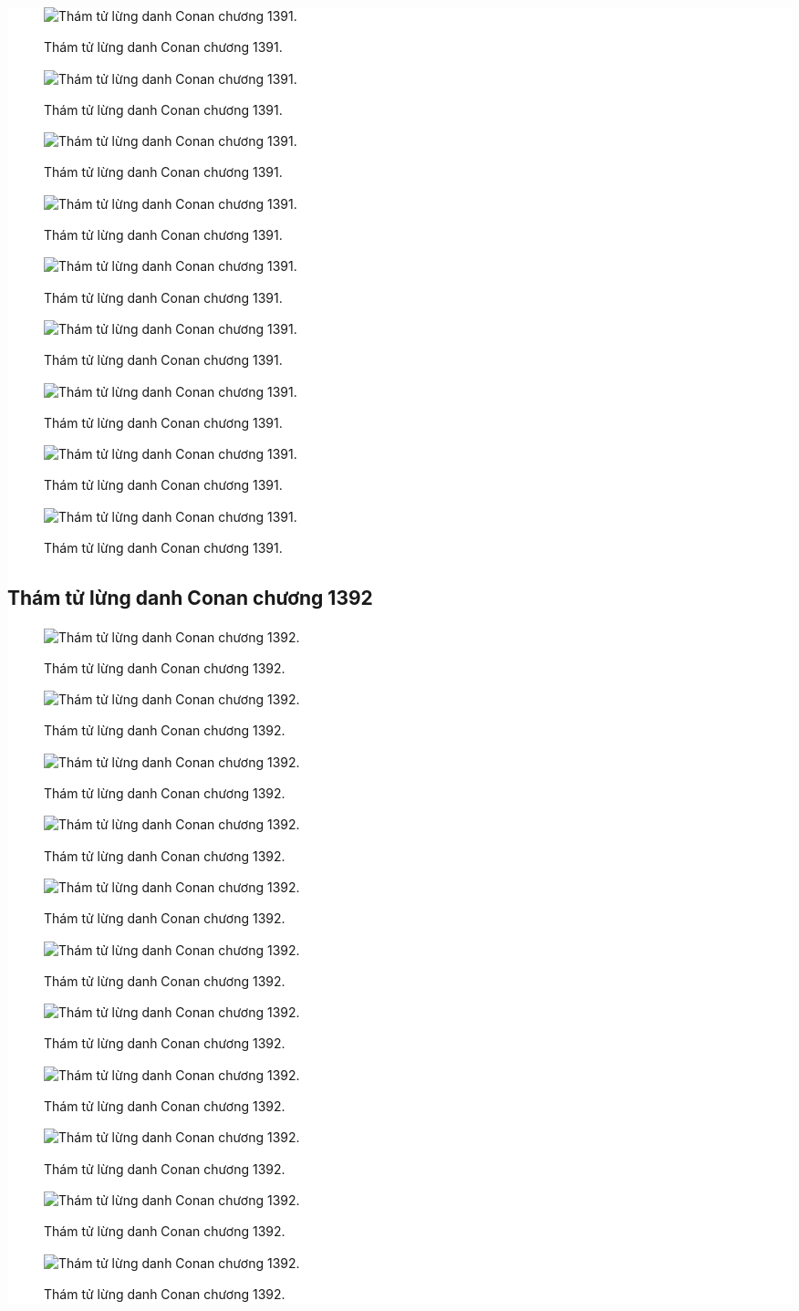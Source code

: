 <figure><img src="https://banmaixanh.vercel.app/manga/gosho-aoyama/tham-tu-lung-danh-conan/0391-10.jpg" alt="Thám tử lừng danh Conan chương 1391." title="Thám tử lừng danh Conan chương 1391." height=100% width=100%><figcaption><p>Thám tử lừng danh Conan chương 1391.</p></figcaption></figure>

<figure><img src="https://banmaixanh.vercel.app/manga/gosho-aoyama/tham-tu-lung-danh-conan/0391-11.jpg" alt="Thám tử lừng danh Conan chương 1391." title="Thám tử lừng danh Conan chương 1391." height=100% width=100%><figcaption><p>Thám tử lừng danh Conan chương 1391.</p></figcaption></figure>

<figure><img src="https://banmaixanh.vercel.app/manga/gosho-aoyama/tham-tu-lung-danh-conan/0391-12.jpg" alt="Thám tử lừng danh Conan chương 1391." title="Thám tử lừng danh Conan chương 1391." height=100% width=100%><figcaption><p>Thám tử lừng danh Conan chương 1391.</p></figcaption></figure>

<figure><img src="https://banmaixanh.vercel.app/manga/gosho-aoyama/tham-tu-lung-danh-conan/0391-13.jpg" alt="Thám tử lừng danh Conan chương 1391." title="Thám tử lừng danh Conan chương 1391." height=100% width=100%><figcaption><p>Thám tử lừng danh Conan chương 1391.</p></figcaption></figure>

<figure><img src="https://banmaixanh.vercel.app/manga/gosho-aoyama/tham-tu-lung-danh-conan/0391-14.jpg" alt="Thám tử lừng danh Conan chương 1391." title="Thám tử lừng danh Conan chương 1391." height=100% width=100%><figcaption><p>Thám tử lừng danh Conan chương 1391.</p></figcaption></figure>

<figure><img src="https://banmaixanh.vercel.app/manga/gosho-aoyama/tham-tu-lung-danh-conan/0391-15.jpg" alt="Thám tử lừng danh Conan chương 1391." title="Thám tử lừng danh Conan chương 1391." height=100% width=100%><figcaption><p>Thám tử lừng danh Conan chương 1391.</p></figcaption></figure>

<figure><img src="https://banmaixanh.vercel.app/manga/gosho-aoyama/tham-tu-lung-danh-conan/0391-16.jpg" alt="Thám tử lừng danh Conan chương 1391." title="Thám tử lừng danh Conan chương 1391." height=100% width=100%><figcaption><p>Thám tử lừng danh Conan chương 1391.</p></figcaption></figure>

<figure><img src="https://banmaixanh.vercel.app/manga/gosho-aoyama/tham-tu-lung-danh-conan/0391-17.jpg" alt="Thám tử lừng danh Conan chương 1391." title="Thám tử lừng danh Conan chương 1391." height=100% width=100%><figcaption><p>Thám tử lừng danh Conan chương 1391.</p></figcaption></figure>

<figure><img src="https://banmaixanh.vercel.app/manga/gosho-aoyama/tham-tu-lung-danh-conan/0391-18.jpg" alt="Thám tử lừng danh Conan chương 1391." title="Thám tử lừng danh Conan chương 1391." height=100% width=100%><figcaption><p>Thám tử lừng danh Conan chương 1391.</p></figcaption></figure>

## Thám tử lừng danh Conan chương 1392

<figure><img src="https://banmaixanh.vercel.app/manga/gosho-aoyama/tham-tu-lung-danh-conan/0392-01.jpg" alt="Thám tử lừng danh Conan chương 1392." title="Thám tử lừng danh Conan chương 1392." height=100% width=100%><figcaption><p>Thám tử lừng danh Conan chương 1392.</p></figcaption></figure>

<figure><img src="https://banmaixanh.vercel.app/manga/gosho-aoyama/tham-tu-lung-danh-conan/0392-02.jpg" alt="Thám tử lừng danh Conan chương 1392." title="Thám tử lừng danh Conan chương 1392." height=100% width=100%><figcaption><p>Thám tử lừng danh Conan chương 1392.</p></figcaption></figure>

<figure><img src="https://banmaixanh.vercel.app/manga/gosho-aoyama/tham-tu-lung-danh-conan/0392-03.jpg" alt="Thám tử lừng danh Conan chương 1392." title="Thám tử lừng danh Conan chương 1392." height=100% width=100%><figcaption><p>Thám tử lừng danh Conan chương 1392.</p></figcaption></figure>

<figure><img src="https://banmaixanh.vercel.app/manga/gosho-aoyama/tham-tu-lung-danh-conan/0392-04.jpg" alt="Thám tử lừng danh Conan chương 1392." title="Thám tử lừng danh Conan chương 1392." height=100% width=100%><figcaption><p>Thám tử lừng danh Conan chương 1392.</p></figcaption></figure>

<figure><img src="https://banmaixanh.vercel.app/manga/gosho-aoyama/tham-tu-lung-danh-conan/0392-05.jpg" alt="Thám tử lừng danh Conan chương 1392." title="Thám tử lừng danh Conan chương 1392." height=100% width=100%><figcaption><p>Thám tử lừng danh Conan chương 1392.</p></figcaption></figure>

<figure><img src="https://banmaixanh.vercel.app/manga/gosho-aoyama/tham-tu-lung-danh-conan/0392-06.jpg" alt="Thám tử lừng danh Conan chương 1392." title="Thám tử lừng danh Conan chương 1392." height=100% width=100%><figcaption><p>Thám tử lừng danh Conan chương 1392.</p></figcaption></figure>

<figure><img src="https://banmaixanh.vercel.app/manga/gosho-aoyama/tham-tu-lung-danh-conan/0392-07.jpg" alt="Thám tử lừng danh Conan chương 1392." title="Thám tử lừng danh Conan chương 1392." height=100% width=100%><figcaption><p>Thám tử lừng danh Conan chương 1392.</p></figcaption></figure>

<figure><img src="https://banmaixanh.vercel.app/manga/gosho-aoyama/tham-tu-lung-danh-conan/0392-08.jpg" alt="Thám tử lừng danh Conan chương 1392." title="Thám tử lừng danh Conan chương 1392." height=100% width=100%><figcaption><p>Thám tử lừng danh Conan chương 1392.</p></figcaption></figure>

<figure><img src="https://banmaixanh.vercel.app/manga/gosho-aoyama/tham-tu-lung-danh-conan/0392-09.jpg" alt="Thám tử lừng danh Conan chương 1392." title="Thám tử lừng danh Conan chương 1392." height=100% width=100%><figcaption><p>Thám tử lừng danh Conan chương 1392.</p></figcaption></figure>

<figure><img src="https://banmaixanh.vercel.app/manga/gosho-aoyama/tham-tu-lung-danh-conan/0392-10.jpg" alt="Thám tử lừng danh Conan chương 1392." title="Thám tử lừng danh Conan chương 1392." height=100% width=100%><figcaption><p>Thám tử lừng danh Conan chương 1392.</p></figcaption></figure>

<figure><img src="https://banmaixanh.vercel.app/manga/gosho-aoyama/tham-tu-lung-danh-conan/0392-11.jpg" alt="Thám tử lừng danh Conan chương 1392." title="Thám tử lừng danh Conan chương 1392." height=100% width=100%><figcaption><p>Thám tử lừng danh Conan chương 1392.</p></figcaption></figure>
